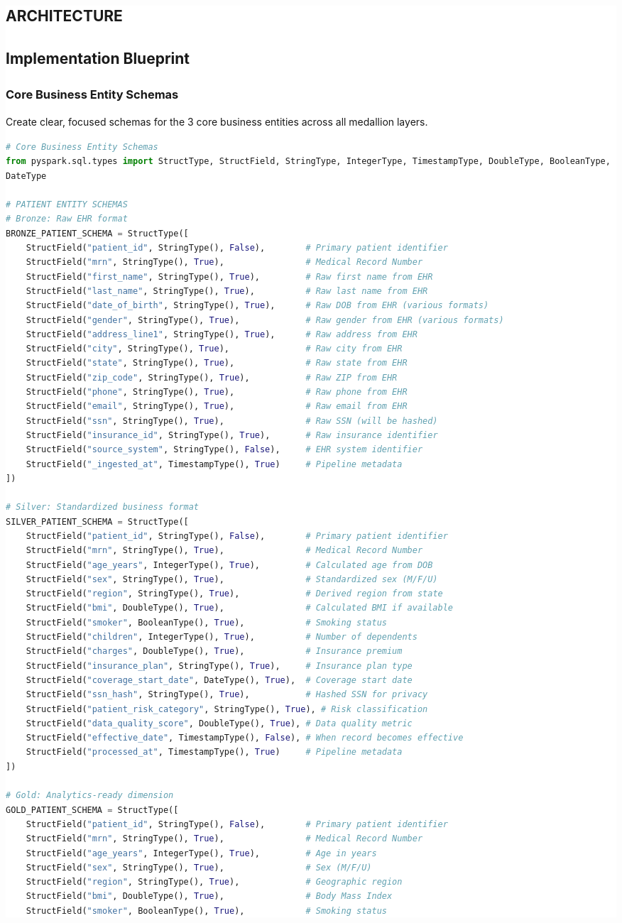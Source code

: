 ## ARCHITECTURE

## Implementation Blueprint

### Core Business Entity Schemas

Create clear, focused schemas for the 3 core business entities across all medallion layers.

```python
# Core Business Entity Schemas
from pyspark.sql.types import StructType, StructField, StringType, IntegerType, TimestampType, DoubleType, BooleanType, DateType

# PATIENT ENTITY SCHEMAS
# Bronze: Raw EHR format
BRONZE_PATIENT_SCHEMA = StructType([
    StructField("patient_id", StringType(), False),        # Primary patient identifier
    StructField("mrn", StringType(), True),                # Medical Record Number
    StructField("first_name", StringType(), True),         # Raw first name from EHR
    StructField("last_name", StringType(), True),          # Raw last name from EHR
    StructField("date_of_birth", StringType(), True),      # Raw DOB from EHR (various formats)
    StructField("gender", StringType(), True),             # Raw gender from EHR (various formats)
    StructField("address_line1", StringType(), True),      # Raw address from EHR
    StructField("city", StringType(), True),               # Raw city from EHR
    StructField("state", StringType(), True),              # Raw state from EHR
    StructField("zip_code", StringType(), True),           # Raw ZIP from EHR
    StructField("phone", StringType(), True),              # Raw phone from EHR
    StructField("email", StringType(), True),              # Raw email from EHR
    StructField("ssn", StringType(), True),                # Raw SSN (will be hashed)
    StructField("insurance_id", StringType(), True),       # Raw insurance identifier
    StructField("source_system", StringType(), False),     # EHR system identifier
    StructField("_ingested_at", TimestampType(), True)     # Pipeline metadata
])

# Silver: Standardized business format
SILVER_PATIENT_SCHEMA = StructType([
    StructField("patient_id", StringType(), False),        # Primary patient identifier
    StructField("mrn", StringType(), True),                # Medical Record Number
    StructField("age_years", IntegerType(), True),         # Calculated age from DOB
    StructField("sex", StringType(), True),                # Standardized sex (M/F/U)
    StructField("region", StringType(), True),             # Derived region from state
    StructField("bmi", DoubleType(), True),                # Calculated BMI if available
    StructField("smoker", BooleanType(), True),            # Smoking status
    StructField("children", IntegerType(), True),          # Number of dependents
    StructField("charges", DoubleType(), True),            # Insurance premium
    StructField("insurance_plan", StringType(), True),     # Insurance plan type
    StructField("coverage_start_date", DateType(), True),  # Coverage start date
    StructField("ssn_hash", StringType(), True),           # Hashed SSN for privacy
    StructField("patient_risk_category", StringType(), True), # Risk classification
    StructField("data_quality_score", DoubleType(), True), # Data quality metric
    StructField("effective_date", TimestampType(), False), # When record becomes effective
    StructField("processed_at", TimestampType(), True)     # Pipeline metadata
])

# Gold: Analytics-ready dimension
GOLD_PATIENT_SCHEMA = StructType([
    StructField("patient_id", StringType(), False),        # Primary patient identifier
    StructField("mrn", StringType(), True),                # Medical Record Number
    StructField("age_years", IntegerType(), True),         # Age in years
    StructField("sex", StringType(), True),                # Sex (M/F/U)
    StructField("region", StringType(), True),             # Geographic region
    StructField("bmi", DoubleType(), True),                # Body Mass Index
    StructField("smoker", BooleanType(), True),            # Smoking status
```